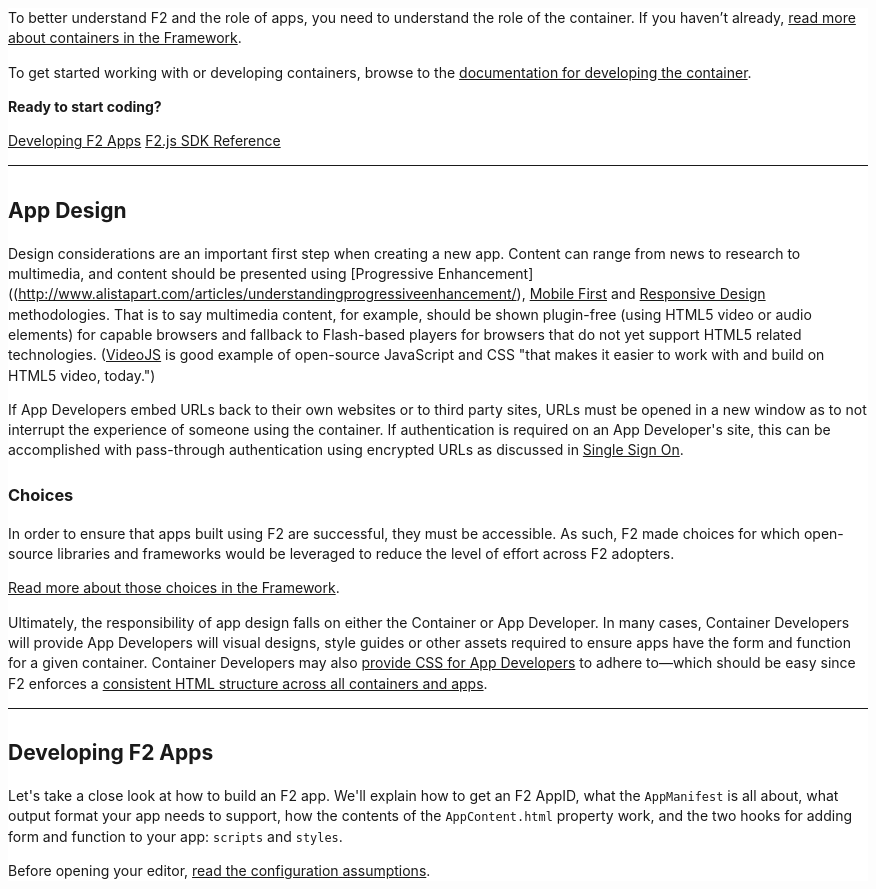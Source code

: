 To better understand F2 and the role of apps, you need to understand the role of the container. If you haven’t already, [read more about containers in the Framework](index.html#framework). 

To get started working with or developing containers, browse to the [documentation for developing the container](container-development.html).

**Ready to start coding?** 

<p><a href="#developing-f2-apps" class="btn btn-primary">Developing F2 Apps</a> <a href="./sdk/" class="btn">F2.js SDK Reference</a></p>

* * * *

## App Design

Design considerations are an important first step when creating a new app. Content can range from news to research to multimedia, and content should be presented using [Progressive Enhancement]((http://www.alistapart.com/articles/understandingprogressiveenhancement/), [Mobile First](http://www.lukew.com/presos/preso.asp?26) and [Responsive Design](http://www.abookapart.com/products/responsive-web-design) methodologies. That is to say multimedia content, for example, should be shown plugin-free (using HTML5 video or audio elements) for capable browsers and fallback to Flash-based players for browsers that do not yet support HTML5 related technologies. ([VideoJS](http://videojs.com/) is good example of open-source JavaScript and CSS "that makes it easier to work with and build on HTML5 video, today.")

If App Developers embed URLs back to their own websites or to third party sites, URLs must be opened in a new window as to not interrupt the experience of someone using the container. If authentication is required on an App Developer's site, this can be accomplished with pass-through authentication using encrypted URLs as discussed in [Single Sign On](#single-sign-on).

### Choices

In order to ensure that apps built using F2 are successful, they must be accessible. As such, F2 made choices for which open-source libraries and frameworks would be leveraged to reduce the level of effort across F2 adopters. 

[Read more about those choices in the Framework](index.html#choices).

Ultimately, the responsibility of app design falls on either the Container or App Developer. In many cases, Container Developers will provide App Developers will visual designs, style guides or other assets required to ensure apps have the form and function for a given container. Container Developers may also [provide CSS for App Developers](index.html#creating-a-common-look-and-feel) to adhere to&mdash;which should be easy since F2 enforces a [consistent HTML structure across all containers and apps](app-development.html#automatic-consistency).

* * * *

## Developing F2 Apps

Let's take a close look at how to build an F2 app. We'll explain how to get an F2 AppID, what the `AppManifest` is all about, what output format your app needs to support, how the contents of the `AppContent.html` property work, and the two hooks for adding form and function to your app: `scripts` and `styles`.

Before opening your editor, [read the configuration assumptions](#configuration).
